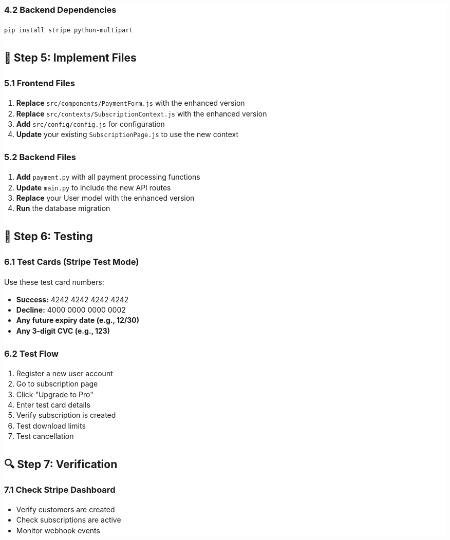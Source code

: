 ### 4.2 Backend Dependencies

```bash
pip install stripe python-multipart
```

## 🔄 Step 5: Implement Files

### 5.1 Frontend Files

1. **Replace** `src/components/PaymentForm.js` with the enhanced version
2. **Replace** `src/contexts/SubscriptionContext.js` with the enhanced version  
3. **Add** `src/config/config.js` for configuration
4. **Update** your existing `SubscriptionPage.js` to use the new context

### 5.2 Backend Files

1. **Add** `payment.py` with all payment processing functions
2. **Update** `main.py` to include the new API routes
3. **Replace** your User model with the enhanced version
4. **Run** the database migration

## 🧪 Step 6: Testing

### 6.1 Test Cards (Stripe Test Mode)

Use these test card numbers:

- **Success:** 4242 4242 4242 4242
- **Decline:** 4000 0000 0000 0002  
- **Any future expiry date (e.g., 12/30)**
- **Any 3-digit CVC (e.g., 123)**

### 6.2 Test Flow

1. Register a new user account
2. Go to subscription page
3. Click "Upgrade to Pro"
4. Enter test card details
5. Verify subscription is created
6. Test download limits
7. Test cancellation

## 🔍 Step 7: Verification

### 7.1 Check Stripe Dashboard

- Verify customers are created
- Check subscriptions are active
- Monitor webhook events
